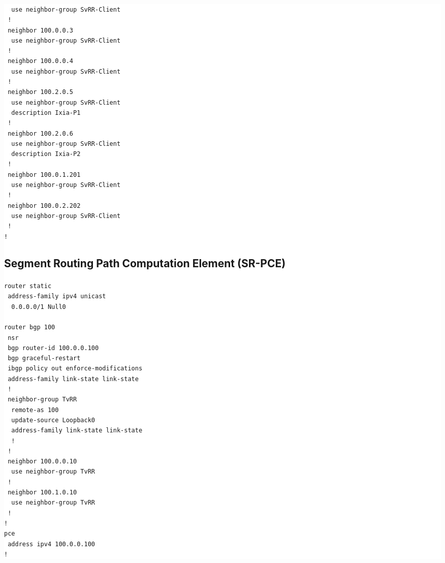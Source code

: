 ```
  use neighbor-group SvRR-Client
 !
 neighbor 100.0.0.3
  use neighbor-group SvRR-Client
 !
 neighbor 100.0.0.4
  use neighbor-group SvRR-Client
 !
 neighbor 100.2.0.5
  use neighbor-group SvRR-Client
  description Ixia-P1
 !
 neighbor 100.2.0.6
  use neighbor-group SvRR-Client
  description Ixia-P2
 !
 neighbor 100.0.1.201
  use neighbor-group SvRR-Client
 !
 neighbor 100.0.2.202
  use neighbor-group SvRR-Client
 !
!
```

## Segment Routing Path Computation Element (SR-PCE)

```
router static
 address-family ipv4 unicast
  0.0.0.0/1 Null0

router bgp 100
 nsr
 bgp router-id 100.0.0.100
 bgp graceful-restart
 ibgp policy out enforce-modifications
 address-family link-state link-state
 !
 neighbor-group TvRR
  remote-as 100
  update-source Loopback0
  address-family link-state link-state
  !
 !
 neighbor 100.0.0.10
  use neighbor-group TvRR
 !
 neighbor 100.1.0.10
  use neighbor-group TvRR
 !
!
pce
 address ipv4 100.0.0.100
!
```

